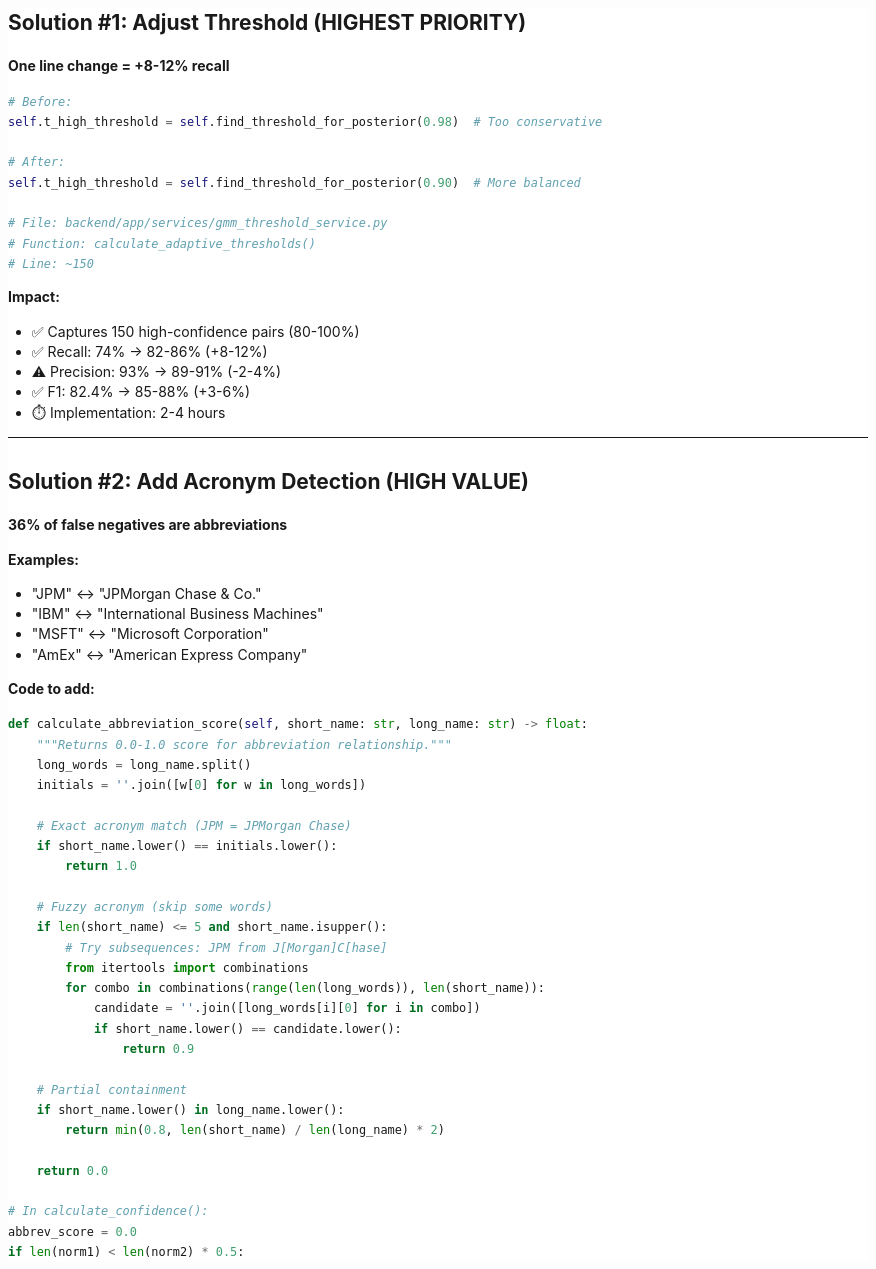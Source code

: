 
## Solution #1: Adjust Threshold (HIGHEST PRIORITY)

**One line change = +8-12% recall**

```python
# Before:
self.t_high_threshold = self.find_threshold_for_posterior(0.98)  # Too conservative

# After:
self.t_high_threshold = self.find_threshold_for_posterior(0.90)  # More balanced

# File: backend/app/services/gmm_threshold_service.py
# Function: calculate_adaptive_thresholds()
# Line: ~150
```

**Impact:**
- ✅ Captures 150 high-confidence pairs (80-100%)
- ✅ Recall: 74% → 82-86% (+8-12%)
- ⚠️ Precision: 93% → 89-91% (-2-4%)
- ✅ F1: 82.4% → 85-88% (+3-6%)
- ⏱️ Implementation: 2-4 hours

---

## Solution #2: Add Acronym Detection (HIGH VALUE)

**36% of false negatives are abbreviations**

**Examples:**
- "JPM" ↔ "JPMorgan Chase & Co."
- "IBM" ↔ "International Business Machines"
- "MSFT" ↔ "Microsoft Corporation"
- "AmEx" ↔ "American Express Company"

**Code to add:**

```python
def calculate_abbreviation_score(self, short_name: str, long_name: str) -> float:
    """Returns 0.0-1.0 score for abbreviation relationship."""
    long_words = long_name.split()
    initials = ''.join([w[0] for w in long_words])

    # Exact acronym match (JPM = JPMorgan Chase)
    if short_name.lower() == initials.lower():
        return 1.0

    # Fuzzy acronym (skip some words)
    if len(short_name) <= 5 and short_name.isupper():
        # Try subsequences: JPM from J[Morgan]C[hase]
        from itertools import combinations
        for combo in combinations(range(len(long_words)), len(short_name)):
            candidate = ''.join([long_words[i][0] for i in combo])
            if short_name.lower() == candidate.lower():
                return 0.9

    # Partial containment
    if short_name.lower() in long_name.lower():
        return min(0.8, len(short_name) / len(long_name) * 2)

    return 0.0

# In calculate_confidence():
abbrev_score = 0.0
if len(norm1) < len(norm2) * 0.5:
```